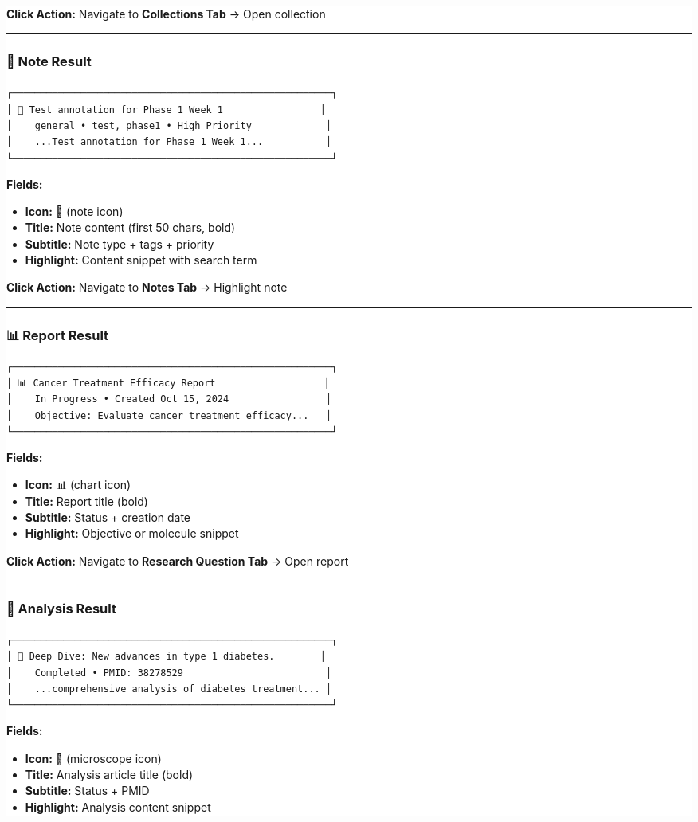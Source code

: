**Click Action:** Navigate to **Collections Tab** → Open collection

---

### **📝 Note Result**
```
┌────────────────────────────────────────────────────────┐
│ 📝 Test annotation for Phase 1 Week 1                 │
│    general • test, phase1 • High Priority             │
│    ...Test annotation for Phase 1 Week 1...           │
└────────────────────────────────────────────────────────┘
```

**Fields:**
- **Icon:** 📝 (note icon)
- **Title:** Note content (first 50 chars, bold)
- **Subtitle:** Note type + tags + priority
- **Highlight:** Content snippet with search term

**Click Action:** Navigate to **Notes Tab** → Highlight note

---

### **📊 Report Result**
```
┌────────────────────────────────────────────────────────┐
│ 📊 Cancer Treatment Efficacy Report                   │
│    In Progress • Created Oct 15, 2024                 │
│    Objective: Evaluate cancer treatment efficacy...   │
└────────────────────────────────────────────────────────┘
```

**Fields:**
- **Icon:** 📊 (chart icon)
- **Title:** Report title (bold)
- **Subtitle:** Status + creation date
- **Highlight:** Objective or molecule snippet

**Click Action:** Navigate to **Research Question Tab** → Open report

---

### **🔬 Analysis Result**
```
┌────────────────────────────────────────────────────────┐
│ 🔬 Deep Dive: New advances in type 1 diabetes.        │
│    Completed • PMID: 38278529                         │
│    ...comprehensive analysis of diabetes treatment... │
└────────────────────────────────────────────────────────┘
```

**Fields:**
- **Icon:** 🔬 (microscope icon)
- **Title:** Analysis article title (bold)
- **Subtitle:** Status + PMID
- **Highlight:** Analysis content snippet
